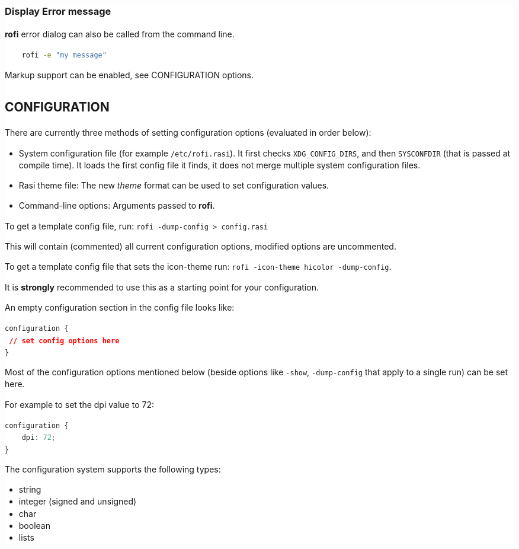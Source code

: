 ### Display Error message

**rofi** error dialog can also be called from the command line.

```bash
    rofi -e "my message"
```

Markup support can be enabled, see CONFIGURATION options.

## CONFIGURATION

There are currently three methods of setting configuration options (evaluated
in order below):

-   System configuration file  (for example `/etc/rofi.rasi`). It first checks
    `XDG_CONFIG_DIRS`, and then `SYSCONFDIR` (that is passed at compile time).
    It loads the first config file it finds, it does not merge multiple system
    configuration files.

-   Rasi theme file: The new *theme* format can be used to set configuration
    values.

-   Command-line options: Arguments passed to **rofi**.

To get a template config file, run: `rofi -dump-config > config.rasi`

This will contain (commented) all current configuration options, modified
options are uncommented.

To get a template config file that sets the icon-theme run: `rofi -icon-theme
hicolor -dump-config`.

It is **strongly** recommended to use this as a starting point for your
configuration.

An empty configuration section in the config file looks like:

```css
configuration {
 // set config options here
}
```

Most of the configuration options mentioned below (beside options like `-show`,
`-dump-config` that apply to a single run) can be set here.

For example to set the dpi value to 72:

```css
configuration {
	dpi: 72;
}
```

The configuration system supports the following types:

- string
- integer (signed and unsigned)
- char
- boolean
- lists
